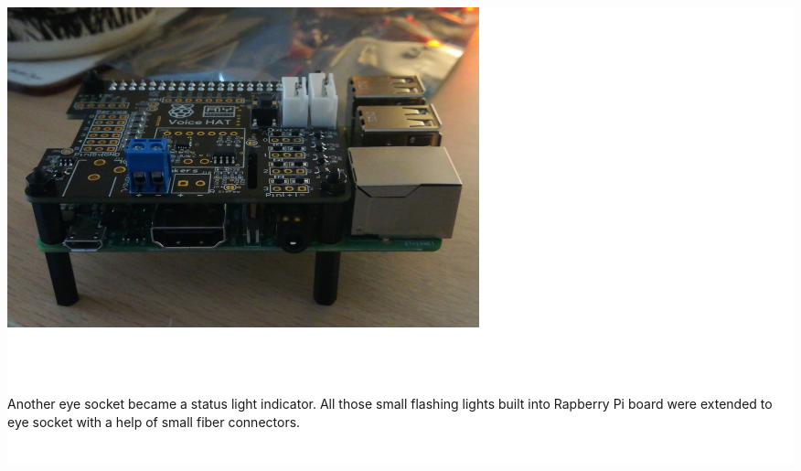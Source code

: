   <img width="516" height="350" src="https://raw.githubusercontent.com/rkruk/lili-the-vil/master/img/14.png">
</p>
<br><br>
<p>Another eye socket became a status light indicator. All those small flashing lights built into Rapberry Pi board were extended to eye socket with a help of small fiber connectors.</p>
<br>
<p align="center">
